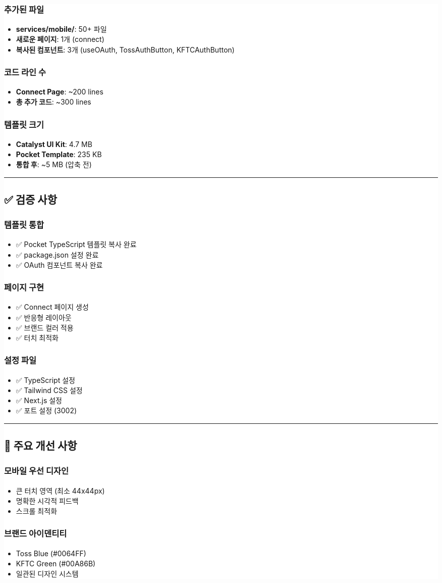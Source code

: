 ### 추가된 파일
- **services/mobile/**: 50+ 파일
- **새로운 페이지**: 1개 (connect)
- **복사된 컴포넌트**: 3개 (useOAuth, TossAuthButton, KFTCAuthButton)

### 코드 라인 수
- **Connect Page**: ~200 lines
- **총 추가 코드**: ~300 lines

### 템플릿 크기
- **Catalyst UI Kit**: 4.7 MB
- **Pocket Template**: 235 KB
- **통합 후**: ~5 MB (압축 전)

---

## ✅ 검증 사항

### 템플릿 통합
- ✅ Pocket TypeScript 템플릿 복사 완료
- ✅ package.json 설정 완료
- ✅ OAuth 컴포넌트 복사 완료

### 페이지 구현
- ✅ Connect 페이지 생성
- ✅ 반응형 레이아웃
- ✅ 브랜드 컬러 적용
- ✅ 터치 최적화

### 설정 파일
- ✅ TypeScript 설정
- ✅ Tailwind CSS 설정
- ✅ Next.js 설정
- ✅ 포트 설정 (3002)

---

## 🌟 주요 개선 사항

### 모바일 우선 디자인
- 큰 터치 영역 (최소 44x44px)
- 명확한 시각적 피드백
- 스크롤 최적화

### 브랜드 아이덴티티
- Toss Blue (#0064FF)
- KFTC Green (#00A86B)
- 일관된 디자인 시스템
